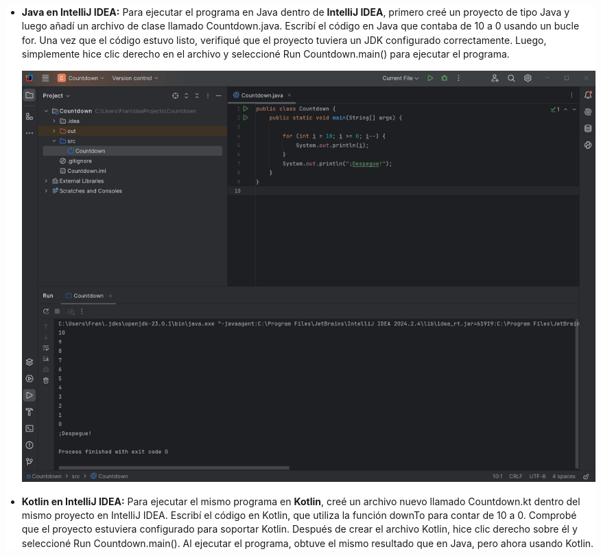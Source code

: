   - **Java en IntelliJ IDEA:**
  Para ejecutar el programa en Java dentro de **IntelliJ IDEA**, primero creé un proyecto de tipo Java y luego añadí un archivo de clase llamado Countdown.java. Escribí el código en Java que contaba de 10 a 0 usando un bucle for. Una vez que el código estuvo listo, verifiqué que el proyecto tuviera un JDK configurado correctamente. Luego, simplemente hice clic derecho en el archivo y seleccioné Run Countdown.main() para ejecutar el programa.

    ![Ejecución en Java](./Capturas%20Fran/Java-programa.png)

  - **Kotlin en IntelliJ IDEA:**
    Para ejecutar el mismo programa en **Kotlin**, creé un archivo nuevo llamado Countdown.kt dentro del mismo proyecto en IntelliJ IDEA. Escribí el código en Kotlin, que utiliza la función downTo para contar de 10 a 0. Comprobé que el proyecto estuviera configurado para soportar Kotlin. Después de crear el archivo Kotlin, hice clic derecho sobre él y seleccioné Run Countdown.main(). Al ejecutar el programa, obtuve el mismo resultado que en Java, pero ahora usando Kotlin.
